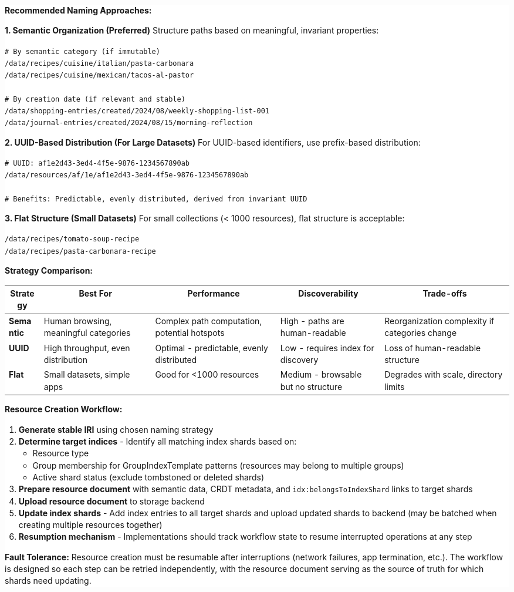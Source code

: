 **Recommended Naming Approaches:**

**1. Semantic Organization (Preferred)**
Structure paths based on meaningful, invariant properties:
```turtle
# By semantic category (if immutable)
/data/recipes/cuisine/italian/pasta-carbonara
/data/recipes/cuisine/mexican/tacos-al-pastor

# By creation date (if relevant and stable)
/data/shopping-entries/created/2024/08/weekly-shopping-list-001
/data/journal-entries/created/2024/08/15/morning-reflection
```

**2. UUID-Based Distribution (For Large Datasets)**
For UUID-based identifiers, use prefix-based distribution:
```turtle
# UUID: af1e2d43-3ed4-4f5e-9876-1234567890ab
/data/resources/af/1e/af1e2d43-3ed4-4f5e-9876-1234567890ab

# Benefits: Predictable, evenly distributed, derived from invariant UUID
```

**3. Flat Structure (Small Datasets)**
For small collections (< 1000 resources), flat structure is acceptable:
```turtle
/data/recipes/tomato-soup-recipe
/data/recipes/pasta-carbonara-recipe
```

**Strategy Comparison:**

| Strategy | Best For | Performance | Discoverability | Trade-offs |
|----------|----------|-------------|-----------------|------------|
| **Semantic** | Human browsing, meaningful categories | Complex path computation, potential hotspots | High - paths are human-readable | Reorganization complexity if categories change |
| **UUID** | High throughput, even distribution | Optimal - predictable, evenly distributed | Low - requires index for discovery | Loss of human-readable structure |
| **Flat** | Small datasets, simple apps | Good for <1000 resources | Medium - browsable but no structure | Degrades with scale, directory limits |

**Resource Creation Workflow:**
1. **Generate stable IRI** using chosen naming strategy
2. **Determine target indices** - Identify all matching index shards based on:
   - Resource type
   - Group membership for GroupIndexTemplate patterns (resources may belong to multiple groups)
   - Active shard status (exclude tombstoned or deleted shards)
3. **Prepare resource document** with semantic data, CRDT metadata, and `idx:belongsToIndexShard` links to target shards
4. **Upload resource document** to storage backend
5. **Update index shards** - Add index entries to all target shards and upload updated shards to backend (may be batched when creating multiple resources together)
6. **Resumption mechanism** - Implementations should track workflow state to resume interrupted operations at any step

**Fault Tolerance:**
Resource creation must be resumable after interruptions (network failures, app termination, etc.). The workflow is designed so each step can be retried independently, with the resource document serving as the source of truth for which shards need updating.
